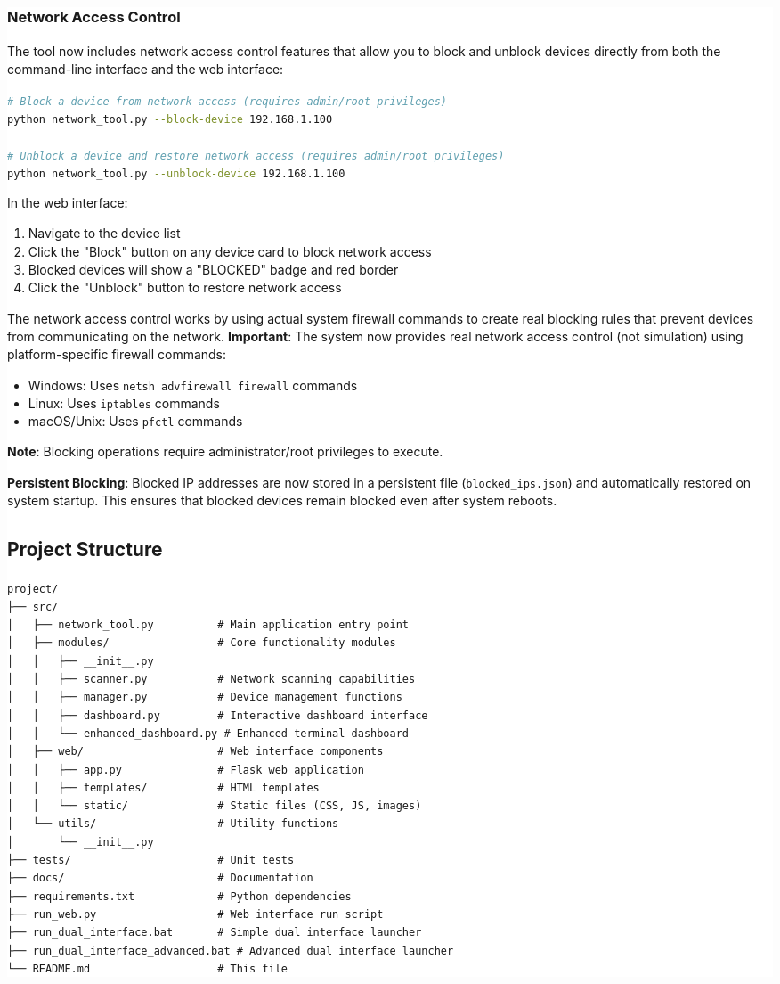 ### Network Access Control

The tool now includes network access control features that allow you to block and unblock devices directly from both the command-line interface and the web interface:

```bash
# Block a device from network access (requires admin/root privileges)
python network_tool.py --block-device 192.168.1.100

# Unblock a device and restore network access (requires admin/root privileges)
python network_tool.py --unblock-device 192.168.1.100
```

In the web interface:
1. Navigate to the device list
2. Click the "Block" button on any device card to block network access
3. Blocked devices will show a "BLOCKED" badge and red border
4. Click the "Unblock" button to restore network access

The network access control works by using actual system firewall commands to create real blocking rules that prevent devices from communicating on the network. **Important**: The system now provides real network access control (not simulation) using platform-specific firewall commands:
- Windows: Uses `netsh advfirewall firewall` commands
- Linux: Uses `iptables` commands
- macOS/Unix: Uses `pfctl` commands

**Note**: Blocking operations require administrator/root privileges to execute.

**Persistent Blocking**: Blocked IP addresses are now stored in a persistent file (`blocked_ips.json`) and automatically restored on system startup. This ensures that blocked devices remain blocked even after system reboots.

## Project Structure

```
project/
├── src/
│   ├── network_tool.py          # Main application entry point
│   ├── modules/                 # Core functionality modules
│   │   ├── __init__.py
│   │   ├── scanner.py           # Network scanning capabilities
│   │   ├── manager.py           # Device management functions
│   │   ├── dashboard.py         # Interactive dashboard interface
│   │   └── enhanced_dashboard.py # Enhanced terminal dashboard
│   ├── web/                     # Web interface components
│   │   ├── app.py               # Flask web application
│   │   ├── templates/           # HTML templates
│   │   └── static/              # Static files (CSS, JS, images)
│   └── utils/                   # Utility functions
│       └── __init__.py
├── tests/                       # Unit tests
├── docs/                        # Documentation
├── requirements.txt             # Python dependencies
├── run_web.py                   # Web interface run script
├── run_dual_interface.bat       # Simple dual interface launcher
├── run_dual_interface_advanced.bat # Advanced dual interface launcher
└── README.md                    # This file
```
